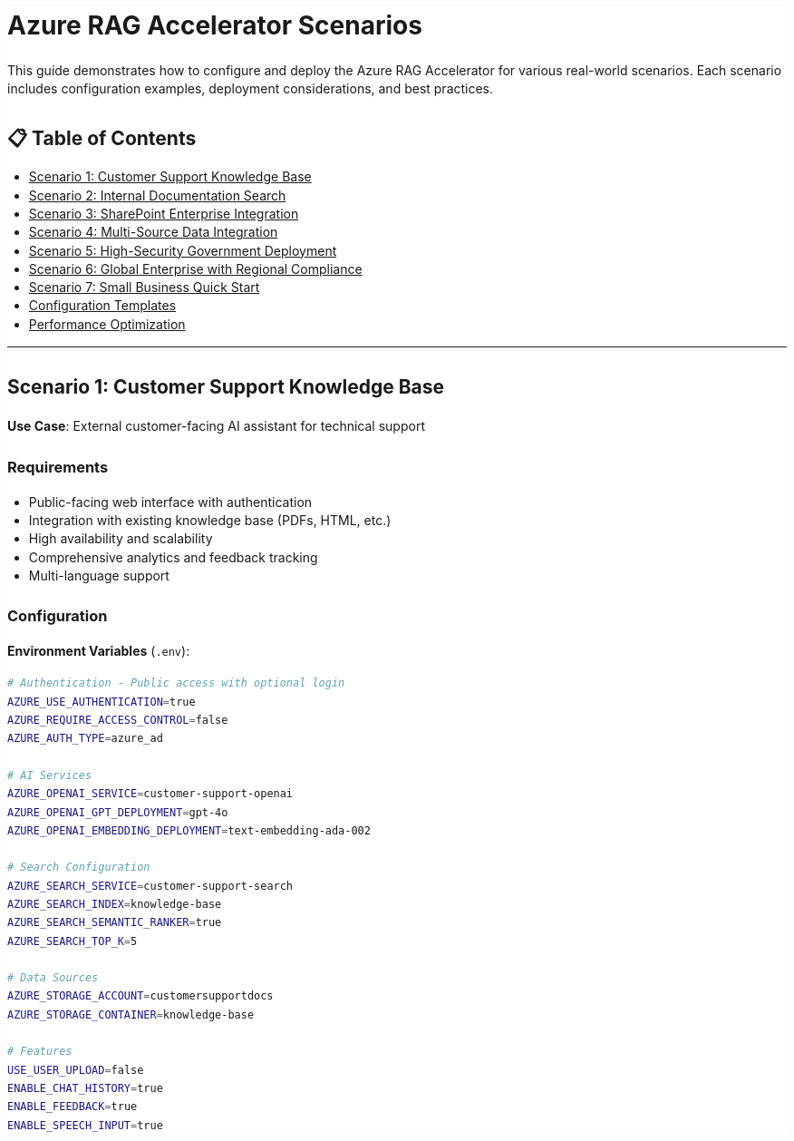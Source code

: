 # Azure RAG Accelerator Scenarios

This guide demonstrates how to configure and deploy the Azure RAG Accelerator for various real-world scenarios. Each scenario includes configuration examples, deployment considerations, and best practices.

## 📋 Table of Contents

- [Scenario 1: Customer Support Knowledge Base](#scenario-1-customer-support-knowledge-base)
- [Scenario 2: Internal Documentation Search](#scenario-2-internal-documentation-search)
- [Scenario 3: SharePoint Enterprise Integration](#scenario-3-sharepoint-enterprise-integration)
- [Scenario 4: Multi-Source Data Integration](#scenario-4-multi-source-data-integration)
- [Scenario 5: High-Security Government Deployment](#scenario-5-high-security-government-deployment)
- [Scenario 6: Global Enterprise with Regional Compliance](#scenario-6-global-enterprise-with-regional-compliance)
- [Scenario 7: Small Business Quick Start](#scenario-7-small-business-quick-start)
- [Configuration Templates](#configuration-templates)
- [Performance Optimization](#performance-optimization)

---

## Scenario 1: Customer Support Knowledge Base

**Use Case**: External customer-facing AI assistant for technical support

### Requirements
- Public-facing web interface with authentication
- Integration with existing knowledge base (PDFs, HTML, etc.)
- High availability and scalability
- Comprehensive analytics and feedback tracking
- Multi-language support

### Configuration

**Environment Variables** (`.env`):
```bash
# Authentication - Public access with optional login
AZURE_USE_AUTHENTICATION=true
AZURE_REQUIRE_ACCESS_CONTROL=false
AZURE_AUTH_TYPE=azure_ad

# AI Services
AZURE_OPENAI_SERVICE=customer-support-openai
AZURE_OPENAI_GPT_DEPLOYMENT=gpt-4o
AZURE_OPENAI_EMBEDDING_DEPLOYMENT=text-embedding-ada-002

# Search Configuration
AZURE_SEARCH_SERVICE=customer-support-search
AZURE_SEARCH_INDEX=knowledge-base
AZURE_SEARCH_SEMANTIC_RANKER=true
AZURE_SEARCH_TOP_K=5

# Data Sources
AZURE_STORAGE_ACCOUNT=customersupportdocs
AZURE_STORAGE_CONTAINER=knowledge-base

# Features
USE_USER_UPLOAD=false
ENABLE_CHAT_HISTORY=true
ENABLE_FEEDBACK=true
ENABLE_SPEECH_INPUT=true
```